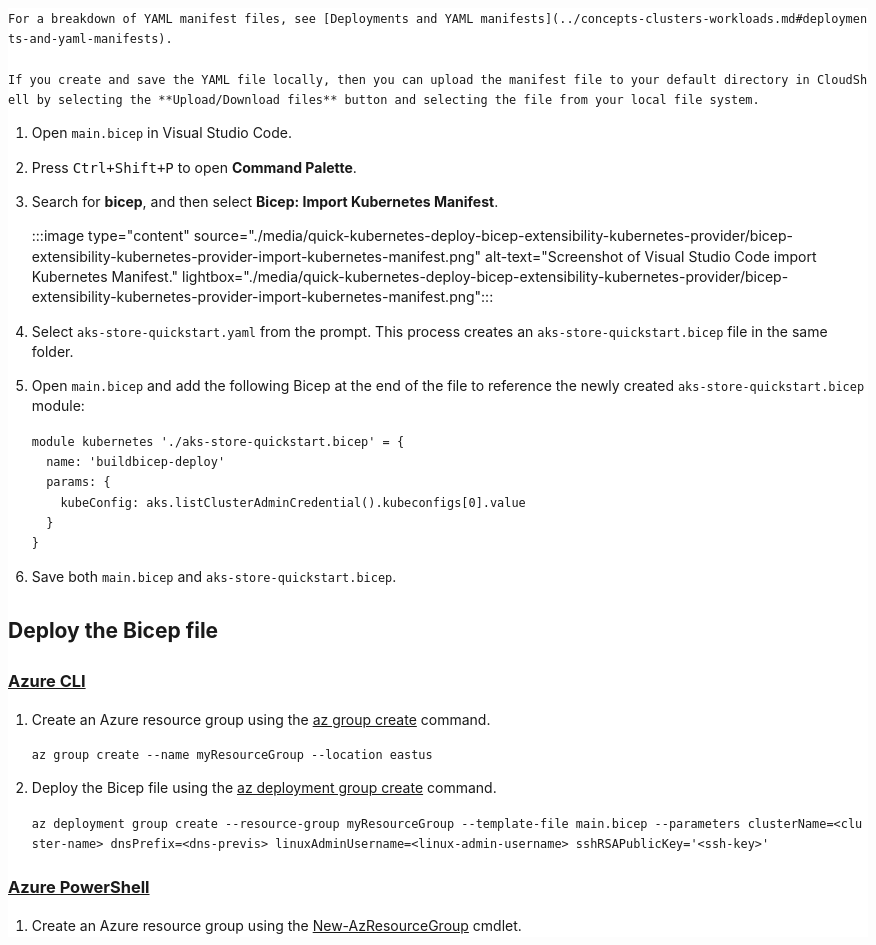     For a breakdown of YAML manifest files, see [Deployments and YAML manifests](../concepts-clusters-workloads.md#deployments-and-yaml-manifests).

    If you create and save the YAML file locally, then you can upload the manifest file to your default directory in CloudShell by selecting the **Upload/Download files** button and selecting the file from your local file system.

1. Open `main.bicep` in Visual Studio Code.
1. Press <kbd>Ctrl+Shift+P</kbd> to open **Command Palette**.
1. Search for **bicep**, and then select **Bicep: Import Kubernetes Manifest**.

    :::image type="content" source="./media/quick-kubernetes-deploy-bicep-extensibility-kubernetes-provider/bicep-extensibility-kubernetes-provider-import-kubernetes-manifest.png" alt-text="Screenshot of Visual Studio Code import Kubernetes Manifest." lightbox="./media/quick-kubernetes-deploy-bicep-extensibility-kubernetes-provider/bicep-extensibility-kubernetes-provider-import-kubernetes-manifest.png":::

1. Select `aks-store-quickstart.yaml` from the prompt. This process creates an `aks-store-quickstart.bicep` file in the same folder.
1. Open `main.bicep` and add the following Bicep at the end of the file to reference the newly created `aks-store-quickstart.bicep` module:

    ```bicep
    module kubernetes './aks-store-quickstart.bicep' = {
      name: 'buildbicep-deploy'
      params: {
        kubeConfig: aks.listClusterAdminCredential().kubeconfigs[0].value
      }
    }
    ```

1. Save both `main.bicep` and `aks-store-quickstart.bicep`.

## Deploy the Bicep file

### [Azure CLI](#tab/azure-cli)

1. Create an Azure resource group using the [az group create][az-group-create] command.

    ```azurecli
    az group create --name myResourceGroup --location eastus
    ```

1. Deploy the Bicep file using the [az deployment group create][az-deployment-group-create] command.

    ```azurecli
    az deployment group create --resource-group myResourceGroup --template-file main.bicep --parameters clusterName=<cluster-name> dnsPrefix=<dns-previs> linuxAdminUsername=<linux-admin-username> sshRSAPublicKey='<ssh-key>'
    ```

### [Azure PowerShell](#tab/azure-powershell)

1. Create an Azure resource group using the [New-AzResourceGroup][new-azresourcegroup] cmdlet.


[aks-quickstart-templates]: https://azure.microsoft.com/resources/templates/?term=Azure+Kubernetes+Service
[kubernetes-concepts]: ../concepts-clusters-workloads.md
[aks-tutorial]: ../tutorial-kubernetes-prepare-app.md
[az-group-create]: /cli/azure/group#az_group_create
[az-group-delete]: /cli/azure/group#az_group_delete
[remove-azresourcegroup]: /powershell/module/az.resources/remove-azresourcegroup
[kubernetes-deployment]: ../concepts-clusters-workloads.md#deployments-and-yaml-manifests
[ssh-keys]: ../../virtual-machines/linux/create-ssh-keys-detailed.md
[az-deployment-group-create]: /cli/azure/group/deployment#az_deployment_group_create
[new-azresourcegroup]: /powershell/module/az.resources/new-azresourcegroup
[new-azresourcegroupdeployment]: /powershell/module/az.resources/new-azresourcegroupdeployment
[az-sshkey-create]: /cli/azure/sshkey#az_sshkey_create
[baseline-reference-architecture]: /azure/architecture/reference-architectures/containers/aks/baseline-aks?toc=/azure/aks/toc.json&bc=/azure/aks/breadcrumb/toc.json
[aks-solution-guidance]: /azure/architecture/reference-architectures/containers/aks-start-here?toc=/azure/aks/toc.json&bc=/azure/aks/breadcrumb/toc.json